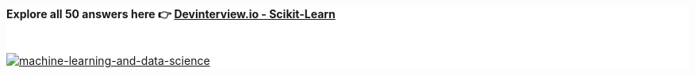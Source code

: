 

#### Explore all 50 answers here 👉 [Devinterview.io - Scikit-Learn](https://devinterview.io/questions/machine-learning-and-data-science/scikit-learn-interview-questions)

<br>

<a href="https://devinterview.io/questions/machine-learning-and-data-science/">
<img src="https://firebasestorage.googleapis.com/v0/b/dev-stack-app.appspot.com/o/github-blog-img%2Fmachine-learning-and-data-science-github-img.jpg?alt=media&token=c511359d-cb91-4157-9465-a8e75a0242fe" alt="machine-learning-and-data-science" width="100%">
</a>
</p>


